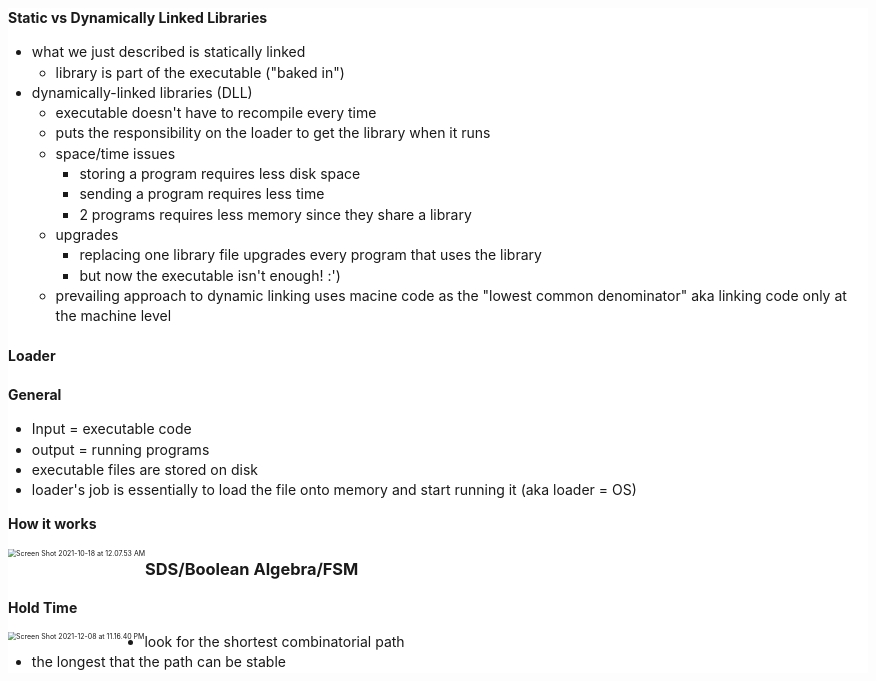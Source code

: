 **Static vs Dynamically Linked Libraries**

- what we just described is statically linked
  - library is part of the executable ("baked in")
- dynamically-linked libraries (DLL)
  - executable doesn't have to recompile every time 
  - puts the responsibility on the loader to get the library when it runs
  - space/time issues
    - storing a program requires less disk space
    - sending a program requires less time
    - 2 programs requires less memory since they share a library
  - upgrades
    - replacing one library file upgrades every program that uses the library
    - but now the executable isn't enough! :')
  - prevailing approach to dynamic linking uses macine code as the "lowest common denominator" aka linking code only at the machine level

#### Loader

**General**

- Input = executable code
- output = running programs
- executable files are stored on disk
- loader's job is essentially to load the file onto memory and start running it (aka loader = OS)

**How it works**

<img src="/Users/jilliangoldberg/Library/Application%20Support/typora-user-images/Screen%20Shot%202021-10-18%20at%2012.07.53%20AM.png" alt="Screen Shot 2021-10-18 at 12.07.53 AM" style="zoom:50%;" align="left"/>

### SDS/Boolean Algebra/FSM

**Hold Time**

<img src="/Users/jilliangoldberg/Library/Application%20Support/typora-user-images/Screen%20Shot%202021-12-08%20at%2011.16.40%20PM.png" alt="Screen Shot 2021-12-08 at 11.16.40 PM" style="zoom:50%;" align="left"/>

- look for the shortest combinatorial path
- the longest that the path can be stable

